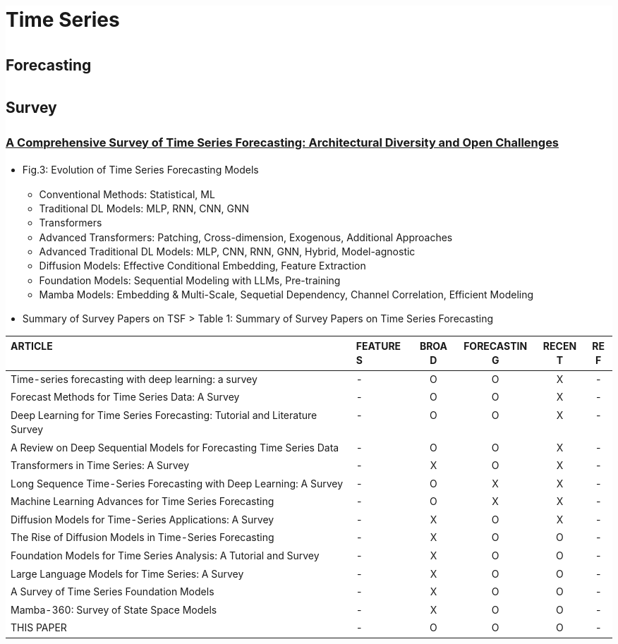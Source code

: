 # Time Series

## Forecasting

## Survey 

### [A Comprehensive Survey of Time Series Forecasting: Architectural Diversity and Open Challenges](https://arxiv.org/abs/2411.05793)

* Fig.3: Evolution of Time Series Forecasting Models
  * Conventional Methods: Statistical, ML
  * Traditional DL Models: MLP, RNN, CNN, GNN
  * Transformers
  * Advanced Transformers: Patching, Cross-dimension, Exogenous, Additional Approaches
  * Advanced Traditional DL Models: MLP, CNN, RNN, GNN, Hybrid, Model-agnostic
  * Diffusion Models: Effective Conditional Embedding, Feature Extraction
  * Foundation Models: Sequential Modeling with LLMs, Pre-training
  * Mamba Models: Embedding & Multi-Scale, Sequetial Dependency, Channel Correlation, Efficient Modeling

* Summary of Survey Papers on TSF > Table 1: Summary of Survey Papers on Time Series Forecasting

|ARTICLE|FEATURES|BROAD|FORECASTING|RECENT|REF|
|:------|:-------|:---:|:---------:|:----:|:-:|
|Time-series forecasting with deep learning: a survey|-|O|O|X|-|
|Forecast Methods for Time Series Data: A Survey|-|O|O|X|-|
|Deep Learning for Time Series Forecasting: Tutorial and Literature Survey|-|O|O|X|-|
|A Review on Deep Sequential Models for Forecasting Time Series Data|-|O|O|X|-|
|Transformers in Time Series: A Survey|-|X|O|X|-|
|Long Sequence Time-Series Forecasting with Deep Learning: A Survey|-|O|X|X|-|
|Machine Learning Advances for Time Series Forecasting|-|O|X|X|-|
|Diffusion Models for Time-Series Applications: A Survey|-|X|O|X|-|
|The Rise of Diffusion Models in Time-Series Forecasting|-|X|O|O|-|
|Foundation Models for Time Series Analysis: A Tutorial and Survey|-|X|O|O|-|
|Large Language Models for Time Series: A Survey|-|X|O|O|-|
|A Survey of Time Series Foundation Models|-|X|O|O|-|
|Mamba-360: Survey of State Space Models|-|X|O|O|-|
|THIS PAPER|-|O|O|O|-|
